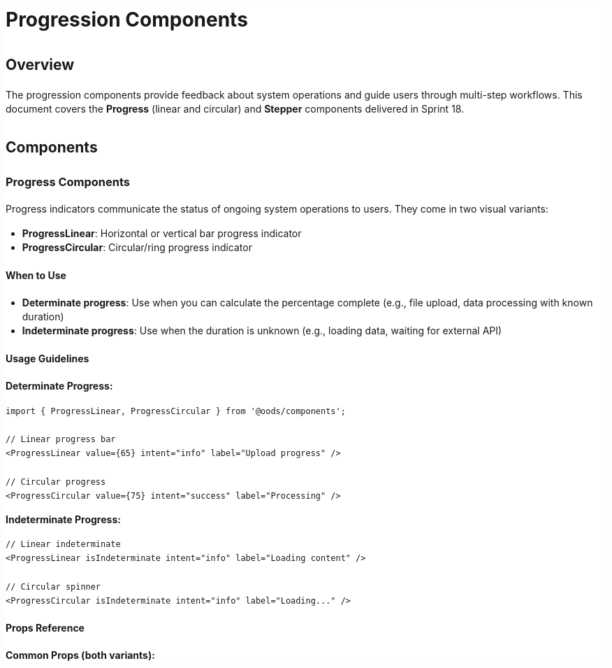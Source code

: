 # Progression Components

## Overview

The progression components provide feedback about system operations and guide users through multi-step workflows. This document covers the **Progress** (linear and circular) and **Stepper** components delivered in Sprint 18.

## Components

### Progress Components

Progress indicators communicate the status of ongoing system operations to users. They come in two visual variants:

- **ProgressLinear**: Horizontal or vertical bar progress indicator
- **ProgressCircular**: Circular/ring progress indicator

#### When to Use

- **Determinate progress**: Use when you can calculate the percentage complete (e.g., file upload, data processing with known duration)
- **Indeterminate progress**: Use when the duration is unknown (e.g., loading data, waiting for external API)

#### Usage Guidelines

**Determinate Progress:**

```tsx
import { ProgressLinear, ProgressCircular } from '@oods/components';

// Linear progress bar
<ProgressLinear value={65} intent="info" label="Upload progress" />

// Circular progress
<ProgressCircular value={75} intent="success" label="Processing" />
```

**Indeterminate Progress:**

```tsx
// Linear indeterminate
<ProgressLinear isIndeterminate intent="info" label="Loading content" />

// Circular spinner
<ProgressCircular isIndeterminate intent="info" label="Loading..." />
```

#### Props Reference

**Common Props (both variants):**
